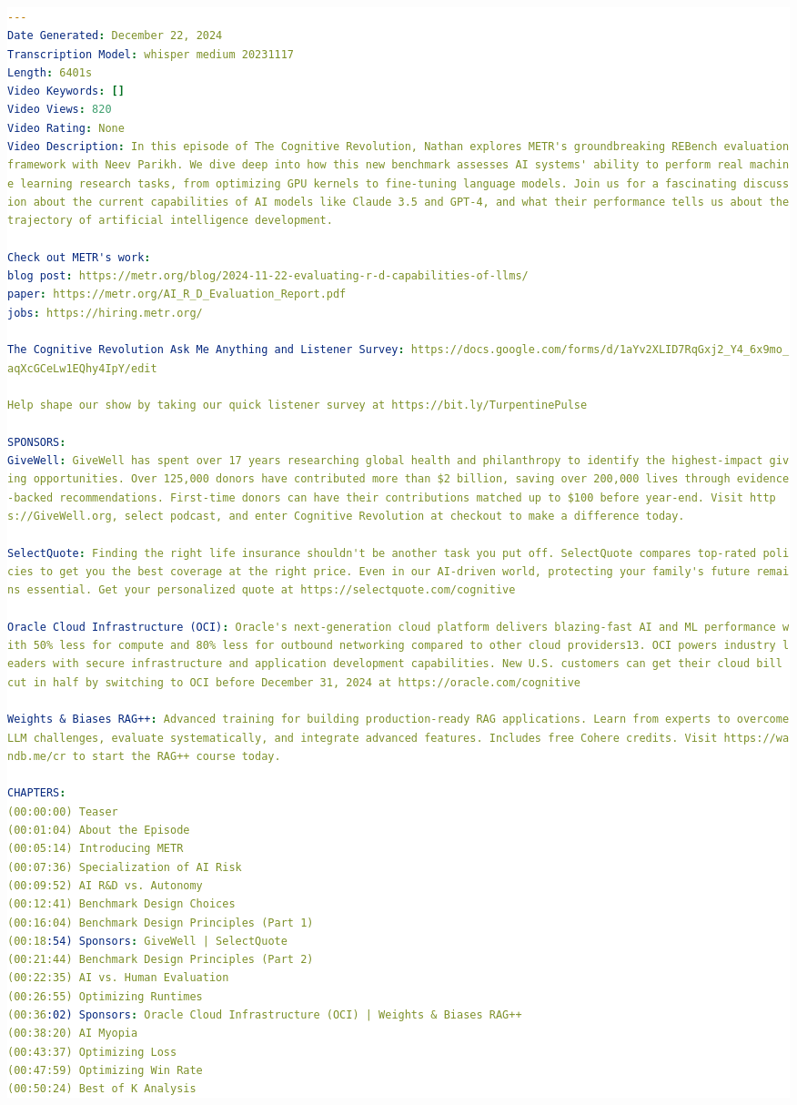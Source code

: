 ```yaml
---
Date Generated: December 22, 2024
Transcription Model: whisper medium 20231117
Length: 6401s
Video Keywords: []
Video Views: 820
Video Rating: None
Video Description: In this episode of The Cognitive Revolution, Nathan explores METR's groundbreaking REBench evaluation framework with Neev Parikh. We dive deep into how this new benchmark assesses AI systems' ability to perform real machine learning research tasks, from optimizing GPU kernels to fine-tuning language models. Join us for a fascinating discussion about the current capabilities of AI models like Claude 3.5 and GPT-4, and what their performance tells us about the trajectory of artificial intelligence development.

Check out METR's work:
blog post: https://metr.org/blog/2024-11-22-evaluating-r-d-capabilities-of-llms/
paper: https://metr.org/AI_R_D_Evaluation_Report.pdf
jobs: https://hiring.metr.org/

The Cognitive Revolution Ask Me Anything and Listener Survey: https://docs.google.com/forms/d/1aYv2XLID7RqGxj2_Y4_6x9mo_aqXcGCeLw1EQhy4IpY/edit

Help shape our show by taking our quick listener survey at https://bit.ly/TurpentinePulse

SPONSORS:
GiveWell: GiveWell has spent over 17 years researching global health and philanthropy to identify the highest-impact giving opportunities. Over 125,000 donors have contributed more than $2 billion, saving over 200,000 lives through evidence-backed recommendations. First-time donors can have their contributions matched up to $100 before year-end. Visit https://GiveWell.org, select podcast, and enter Cognitive Revolution at checkout to make a difference today.

SelectQuote: Finding the right life insurance shouldn't be another task you put off. SelectQuote compares top-rated policies to get you the best coverage at the right price. Even in our AI-driven world, protecting your family's future remains essential. Get your personalized quote at https://selectquote.com/cognitive

Oracle Cloud Infrastructure (OCI): Oracle's next-generation cloud platform delivers blazing-fast AI and ML performance with 50% less for compute and 80% less for outbound networking compared to other cloud providers13. OCI powers industry leaders with secure infrastructure and application development capabilities. New U.S. customers can get their cloud bill cut in half by switching to OCI before December 31, 2024 at https://oracle.com/cognitive

Weights & Biases RAG++: Advanced training for building production-ready RAG applications. Learn from experts to overcome LLM challenges, evaluate systematically, and integrate advanced features. Includes free Cohere credits. Visit https://wandb.me/cr to start the RAG++ course today.

CHAPTERS:
(00:00:00) Teaser
(00:01:04) About the Episode
(00:05:14) Introducing METR
(00:07:36) Specialization of AI Risk
(00:09:52) AI R&D vs. Autonomy
(00:12:41) Benchmark Design Choices
(00:16:04) Benchmark Design Principles (Part 1)
(00:18:54) Sponsors: GiveWell | SelectQuote
(00:21:44) Benchmark Design Principles (Part 2)
(00:22:35) AI vs. Human Evaluation
(00:26:55) Optimizing Runtimes
(00:36:02) Sponsors: Oracle Cloud Infrastructure (OCI) | Weights & Biases RAG++
(00:38:20) AI Myopia
(00:43:37) Optimizing Loss
(00:47:59) Optimizing Win Rate
(00:50:24) Best of K Analysis
```